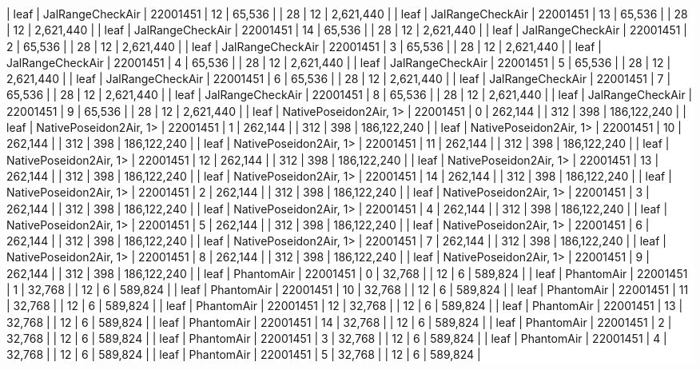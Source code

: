 | leaf | JalRangeCheckAir | 22001451 | 12 | 65,536 |  | 28 | 12 | 2,621,440 | 
| leaf | JalRangeCheckAir | 22001451 | 13 | 65,536 |  | 28 | 12 | 2,621,440 | 
| leaf | JalRangeCheckAir | 22001451 | 14 | 65,536 |  | 28 | 12 | 2,621,440 | 
| leaf | JalRangeCheckAir | 22001451 | 2 | 65,536 |  | 28 | 12 | 2,621,440 | 
| leaf | JalRangeCheckAir | 22001451 | 3 | 65,536 |  | 28 | 12 | 2,621,440 | 
| leaf | JalRangeCheckAir | 22001451 | 4 | 65,536 |  | 28 | 12 | 2,621,440 | 
| leaf | JalRangeCheckAir | 22001451 | 5 | 65,536 |  | 28 | 12 | 2,621,440 | 
| leaf | JalRangeCheckAir | 22001451 | 6 | 65,536 |  | 28 | 12 | 2,621,440 | 
| leaf | JalRangeCheckAir | 22001451 | 7 | 65,536 |  | 28 | 12 | 2,621,440 | 
| leaf | JalRangeCheckAir | 22001451 | 8 | 65,536 |  | 28 | 12 | 2,621,440 | 
| leaf | JalRangeCheckAir | 22001451 | 9 | 65,536 |  | 28 | 12 | 2,621,440 | 
| leaf | NativePoseidon2Air<BabyBearParameters>, 1> | 22001451 | 0 | 262,144 |  | 312 | 398 | 186,122,240 | 
| leaf | NativePoseidon2Air<BabyBearParameters>, 1> | 22001451 | 1 | 262,144 |  | 312 | 398 | 186,122,240 | 
| leaf | NativePoseidon2Air<BabyBearParameters>, 1> | 22001451 | 10 | 262,144 |  | 312 | 398 | 186,122,240 | 
| leaf | NativePoseidon2Air<BabyBearParameters>, 1> | 22001451 | 11 | 262,144 |  | 312 | 398 | 186,122,240 | 
| leaf | NativePoseidon2Air<BabyBearParameters>, 1> | 22001451 | 12 | 262,144 |  | 312 | 398 | 186,122,240 | 
| leaf | NativePoseidon2Air<BabyBearParameters>, 1> | 22001451 | 13 | 262,144 |  | 312 | 398 | 186,122,240 | 
| leaf | NativePoseidon2Air<BabyBearParameters>, 1> | 22001451 | 14 | 262,144 |  | 312 | 398 | 186,122,240 | 
| leaf | NativePoseidon2Air<BabyBearParameters>, 1> | 22001451 | 2 | 262,144 |  | 312 | 398 | 186,122,240 | 
| leaf | NativePoseidon2Air<BabyBearParameters>, 1> | 22001451 | 3 | 262,144 |  | 312 | 398 | 186,122,240 | 
| leaf | NativePoseidon2Air<BabyBearParameters>, 1> | 22001451 | 4 | 262,144 |  | 312 | 398 | 186,122,240 | 
| leaf | NativePoseidon2Air<BabyBearParameters>, 1> | 22001451 | 5 | 262,144 |  | 312 | 398 | 186,122,240 | 
| leaf | NativePoseidon2Air<BabyBearParameters>, 1> | 22001451 | 6 | 262,144 |  | 312 | 398 | 186,122,240 | 
| leaf | NativePoseidon2Air<BabyBearParameters>, 1> | 22001451 | 7 | 262,144 |  | 312 | 398 | 186,122,240 | 
| leaf | NativePoseidon2Air<BabyBearParameters>, 1> | 22001451 | 8 | 262,144 |  | 312 | 398 | 186,122,240 | 
| leaf | NativePoseidon2Air<BabyBearParameters>, 1> | 22001451 | 9 | 262,144 |  | 312 | 398 | 186,122,240 | 
| leaf | PhantomAir | 22001451 | 0 | 32,768 |  | 12 | 6 | 589,824 | 
| leaf | PhantomAir | 22001451 | 1 | 32,768 |  | 12 | 6 | 589,824 | 
| leaf | PhantomAir | 22001451 | 10 | 32,768 |  | 12 | 6 | 589,824 | 
| leaf | PhantomAir | 22001451 | 11 | 32,768 |  | 12 | 6 | 589,824 | 
| leaf | PhantomAir | 22001451 | 12 | 32,768 |  | 12 | 6 | 589,824 | 
| leaf | PhantomAir | 22001451 | 13 | 32,768 |  | 12 | 6 | 589,824 | 
| leaf | PhantomAir | 22001451 | 14 | 32,768 |  | 12 | 6 | 589,824 | 
| leaf | PhantomAir | 22001451 | 2 | 32,768 |  | 12 | 6 | 589,824 | 
| leaf | PhantomAir | 22001451 | 3 | 32,768 |  | 12 | 6 | 589,824 | 
| leaf | PhantomAir | 22001451 | 4 | 32,768 |  | 12 | 6 | 589,824 | 
| leaf | PhantomAir | 22001451 | 5 | 32,768 |  | 12 | 6 | 589,824 | 